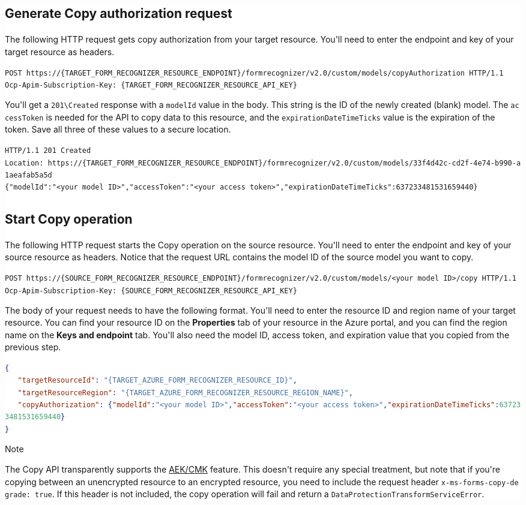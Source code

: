 ## Generate Copy authorization request

The following HTTP request gets copy authorization from your target resource. You'll need to enter the endpoint and key of your target resource as headers.

```
POST https://{TARGET_FORM_RECOGNIZER_RESOURCE_ENDPOINT}/formrecognizer/v2.0/custom/models/copyAuthorization HTTP/1.1
Ocp-Apim-Subscription-Key: {TARGET_FORM_RECOGNIZER_RESOURCE_API_KEY}
```

You'll get a `201\Created` response with a `modelId` value in the body. This string is the ID of the newly created (blank) model. The `accessToken` is needed for the API to copy data to this resource, and the `expirationDateTimeTicks` value is the expiration of the token. Save all three of these values to a secure location.

```
HTTP/1.1 201 Created
Location: https://{TARGET_FORM_RECOGNIZER_RESOURCE_ENDPOINT}/formrecognizer/v2.0/custom/models/33f4d42c-cd2f-4e74-b990-a1aeafab5a5d
{"modelId":"<your model ID>","accessToken":"<your access token>","expirationDateTimeTicks":637233481531659440}
```

## Start Copy operation

The following HTTP request starts the Copy operation on the source resource. You'll need to enter the endpoint and key of your source resource as headers. Notice that the request URL contains the model ID of the source model you want to copy.

```
POST https://{SOURCE_FORM_RECOGNIZER_RESOURCE_ENDPOINT}/formrecognizer/v2.0/custom/models/<your model ID>/copy HTTP/1.1
Ocp-Apim-Subscription-Key: {SOURCE_FORM_RECOGNIZER_RESOURCE_API_KEY}
```

The body of your request needs to have the following format. You'll need to enter the resource ID and region name of your target resource. You can find your resource ID on the **Properties** tab of your resource in the Azure portal, and you can find the region name on the **Keys and endpoint** tab. You'll also need the model ID, access token, and expiration value that you copied from the previous step.

```json
{
   "targetResourceId": "{TARGET_AZURE_FORM_RECOGNIZER_RESOURCE_ID}",  
   "targetResourceRegion": "{TARGET_AZURE_FORM_RECOGNIZER_RESOURCE_REGION_NAME}",
   "copyAuthorization": {"modelId":"<your model ID>","accessToken":"<your access token>","expirationDateTimeTicks":637233481531659440}
}
```

> [!NOTE]
> The Copy API transparently supports the [AEK/CMK](https://msazure.visualstudio.com/Cognitive%20Services/_wiki/wikis/Cognitive%20Services.wiki/52146/Customer-Managed-Keys) feature. This doesn't require any special treatment, but note that if you're copying between an unencrypted resource to an encrypted resource, you need to include the request header `x-ms-forms-copy-degrade: true`. If this header is not included, the copy operation will fail and return a `DataProtectionTransformServiceError`.
